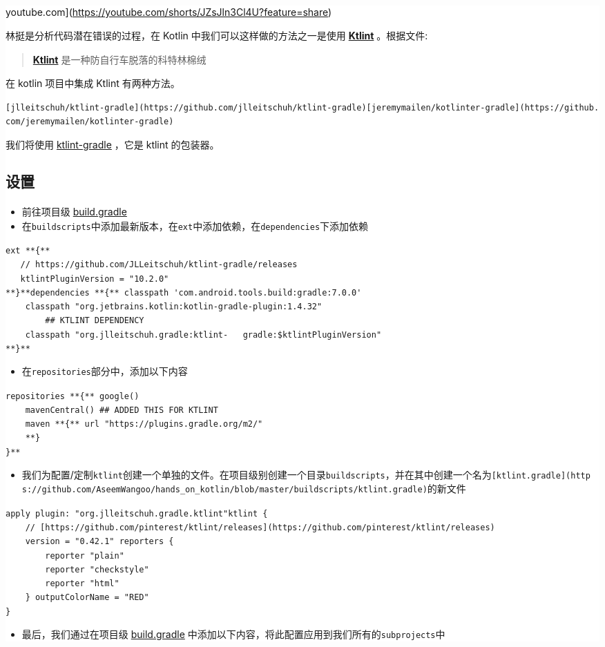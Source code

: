 youtube.com](https://youtube.com/shorts/JZsJln3Cl4U?feature=share) 

林挺是分析代码潜在错误的过程，在 Kotlin 中我们可以这样做的方法之一是使用 [**Ktlint**](https://ktlint.github.io/) 。根据文件:

> [**Ktlint**](https://ktlint.github.io/) 是一种防自行车脱落的科特林棉绒

在 kotlin 项目中集成 Ktlint 有两种方法。

```
[jlleitschuh/ktlint-gradle](https://github.com/jlleitschuh/ktlint-gradle)[jeremymailen/kotlinter-gradle](https://github.com/jeremymailen/kotlinter-gradle)
```

我们将使用 [ktlint-gradle](https://github.com/JLLeitschuh/ktlint-gradle) ，它是 ktlint 的包装器。

## 设置

*   前往项目级 [build.gradle](https://github.com/AseemWangoo/hands_on_kotlin/blob/master/build.gradle)
*   在`buildscripts`中添加最新版本，在`ext`中添加依赖，在`dependencies`下添加依赖

```
ext **{**
   // https://github.com/JLLeitschuh/ktlint-gradle/releases
   ktlintPluginVersion = "10.2.0"
**}**dependencies **{** classpath 'com.android.tools.build:gradle:7.0.0'
    classpath "org.jetbrains.kotlin:kotlin-gradle-plugin:1.4.32"
        ## KTLINT DEPENDENCY
    classpath "org.jlleitschuh.gradle:ktlint-   gradle:$ktlintPluginVersion"    
**}**
```

*   在`repositories`部分中，添加以下内容

```
repositories **{** google()
    mavenCentral() ## ADDED THIS FOR KTLINT
    maven **{** url "https://plugins.gradle.org/m2/"
    **}
}**
```

*   我们为配置/定制`ktlint`创建一个单独的文件。在项目级别创建一个目录`buildscripts`，并在其中创建一个名为`[ktlint.gradle](https://github.com/AseemWangoo/hands_on_kotlin/blob/master/buildscripts/ktlint.gradle)`的新文件

```
apply plugin: "org.jlleitschuh.gradle.ktlint"ktlint {
    // [https://github.com/pinterest/ktlint/releases](https://github.com/pinterest/ktlint/releases)
    version = "0.42.1" reporters {
        reporter "plain"
        reporter "checkstyle"
        reporter "html"
    } outputColorName = "RED"
}
```

*   最后，我们通过在项目级 [build.gradle](https://github.com/AseemWangoo/hands_on_kotlin/blob/master/build.gradle) 中添加以下内容，将此配置应用到我们所有的`subprojects`中
